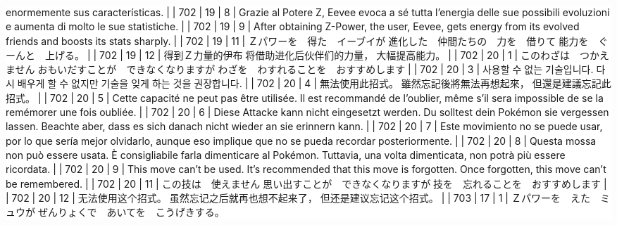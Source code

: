 enormemente sus características.                                              |
| 702     | 19               | 8           | Grazie al Potere Z, Eevee evoca a sé tutta
l’energia delle sue possibili evoluzioni e
aumenta di molto le sue statistiche.                                                         |
| 702     | 19               | 9           | After obtaining Z-Power, the user, Eevee, gets
energy from its evolved friends and boosts its
stats sharply.                                                                       |
| 702     | 19               | 11          | Ｚパワーを　得た　イーブイが
進化した　仲間たちの　力を　借りて
能力を　ぐーんと　上げる。                                                                                                                                     |
| 702     | 19               | 12          | 得到Ｚ力量的伊布
将借助进化后伙伴们的力量，
大幅提高能力。                                                                                                                                                     |
| 702     | 20               | 1           | このわざは　つかえません
おもいだすことが　できなくなりますが
わざを　わすれることを　おすすめします                                                                                                                                |
| 702     | 20               | 3           | 사용할 수 없는 기술입니다.
다시 배우게 할 수 없지만
기술을 잊게 하는 것을 권장합니다.                                                                                                                                 |
| 702     | 20               | 4           | 無法使用此招式。
雖然忘記後將無法再想起來，
但還是建議忘記此招式。                                                                                                                                                 |
| 702     | 20               | 5           | Cette capacité ne peut pas être utilisée.
Il est recommandé de l’oublier, même s’il sera
impossible de se la remémorer une fois oubliée.                                           |
| 702     | 20               | 6           | Diese Attacke kann nicht eingesetzt werden. Du solltest
dein Pokémon sie vergessen lassen. Beachte aber,
dass es sich danach nicht wieder an sie erinnern kann.                    |
| 702     | 20               | 7           | Este movimiento no se puede usar, por lo que sería
mejor olvidarlo, aunque eso implique que no se pueda
recordar posteriormente.                                                   |
| 702     | 20               | 8           | Questa mossa non può essere usata.
È consigliabile farla dimenticare al Pokémon. Tuttavia,
una volta dimenticata, non potrà più essere ricordata.                                  |
| 702     | 20               | 9           | This move can’t be used.
It’s recommended that this move is forgotten.
Once forgotten, this move can’t be remembered.                                                              |
| 702     | 20               | 11          | この技は　使えません
思い出すことが　できなくなりますが
技を　忘れることを　おすすめします                                                                                                                                     |
| 702     | 20               | 12          | 无法使用这个招式。
虽然忘记之后就再也想不起来了，
但还是建议忘记这个招式。                                                                                                                                             |
| 703     | 17               | 1           | Ｚパワーを　えた　ミュウが
ぜんりょくで　あいてを　こうげきする。